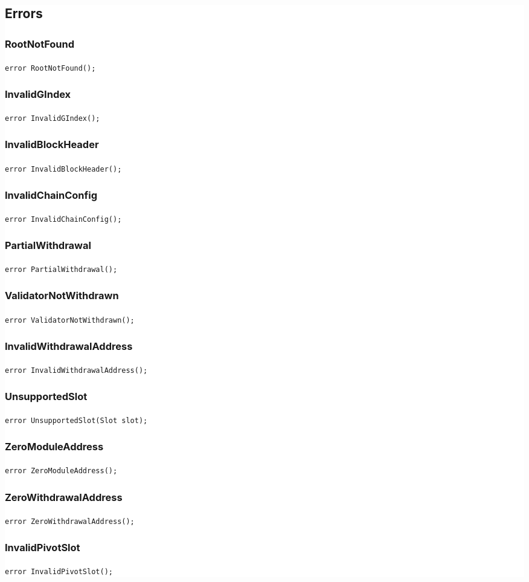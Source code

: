 ## Errors

### RootNotFound

```solidity
error RootNotFound();
```

### InvalidGIndex

```solidity
error InvalidGIndex();
```

### InvalidBlockHeader

```solidity
error InvalidBlockHeader();
```

### InvalidChainConfig

```solidity
error InvalidChainConfig();
```

### PartialWithdrawal

```solidity
error PartialWithdrawal();
```

### ValidatorNotWithdrawn

```solidity
error ValidatorNotWithdrawn();
```

### InvalidWithdrawalAddress

```solidity
error InvalidWithdrawalAddress();
```

### UnsupportedSlot

```solidity
error UnsupportedSlot(Slot slot);
```

### ZeroModuleAddress

```solidity
error ZeroModuleAddress();
```

### ZeroWithdrawalAddress

```solidity
error ZeroWithdrawalAddress();
```

### InvalidPivotSlot

```solidity
error InvalidPivotSlot();
```
